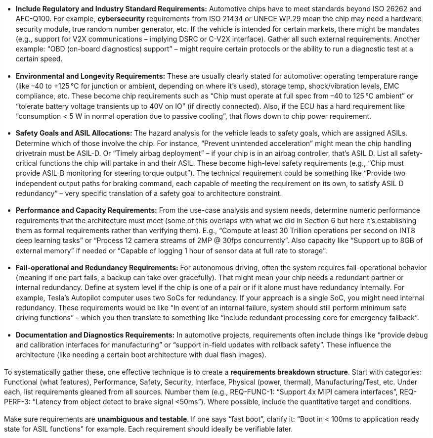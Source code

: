 * **Include Regulatory and Industry Standard Requirements:** Automotive chips have to meet standards beyond ISO 26262 and AEC-Q100. For example, **cybersecurity** requirements from ISO 21434 or UNECE WP.29 mean the chip may need a hardware security module, true random number generator, etc. If the vehicle is intended for certain markets, there might be mandates (e.g., support for V2X communications – implying DSRC or C-V2X interface). Gather all such external requirements. Another example: “OBD (on-board diagnostics) support” – might require certain protocols or the ability to run a diagnostic test at a certain speed.

* **Environmental and Longevity Requirements:** These are usually clearly stated for automotive: operating temperature range (like –40 to \+125 °C for junction or ambient, depending on where it’s used), storage temp, shock/vibration levels, EMC compliance, etc. These become chip requirements such as “Chip must operate at full spec from –40 to 125 °C ambient” or “tolerate battery voltage transients up to 40V on IO” (if directly connected). Also, if the ECU has a hard requirement like “consumption \< 5 W in normal operation due to passive cooling”, that flows down to chip power requirement.

* **Safety Goals and ASIL Allocations:** The hazard analysis for the vehicle leads to safety goals, which are assigned ASILs. Determine which of those involve the chip. For instance, “Prevent unintended acceleration” might mean the chip handling drivetrain must be ASIL-D. Or “Timely airbag deployment” – if your chip is in an airbag controller, that’s ASIL D. List all safety-critical functions the chip will partake in and their ASIL. These become high-level safety requirements (e.g., “Chip must provide ASIL-B monitoring for steering torque output”). The technical requirement could be something like “Provide two independent output paths for braking command, each capable of meeting the requirement on its own, to satisfy ASIL D redundancy” – very specific translation of a safety goal to architecture constraint.

* **Performance and Capacity Requirements:** From the use-case analysis and system needs, determine numeric performance requirements that the architecture must meet (some of this overlaps with what we did in Section 6 but here it’s establishing them as formal requirements rather than verifying them). E.g., “Compute at least 30 Trillion operations per second on INT8 deep learning tasks” or “Process 12 camera streams of 2MP @ 30fps concurrently”. Also capacity like “Support up to 8GB of external memory” if needed or “Capable of logging 1 hour of sensor data at full rate to storage”.

* **Fail-operational and Redundancy Requirements:** For autonomous driving, often the system requires fail-operational behavior (meaning if one part fails, a backup can take over gracefully). That might mean your chip needs a redundant partner or internal redundancy. Define at system level if the chip is one of a pair or if it alone must have redundancy internally. For example, Tesla’s Autopilot computer uses two SoCs for redundancy. If your approach is a single SoC, you might need internal redundancy. These requirements would be like “In event of an internal failure, system should still perform minimum safe driving functions” – which you then translate to something like “include redundant processing core for emergency fallback”.

* **Documentation and Diagnostics Requirements:** In automotive projects, requirements often include things like “provide debug and calibration interfaces for manufacturing” or “support in-field updates with rollback safety”. These influence the architecture (like needing a certain boot architecture with dual flash images).

To systematically gather these, one effective technique is to create a **requirements breakdown structure**. Start with categories: Functional (what features), Performance, Safety, Security, Interface, Physical (power, thermal), Manufacturing/Test, etc. Under each, list requirements gleaned from all sources. Number them (e.g., REQ-FUNC-1: “Support 4x MIPI camera interfaces”, REQ-PERF-3: “Latency from object detect to brake signal \<50ms”). Where possible, include the quantitative target and conditions.

Make sure requirements are **unambiguous and testable**. If one says “fast boot”, clarify it: “Boot in \< 100ms to application ready state for ASIL functions” for example. Each requirement should ideally be verifiable later.
